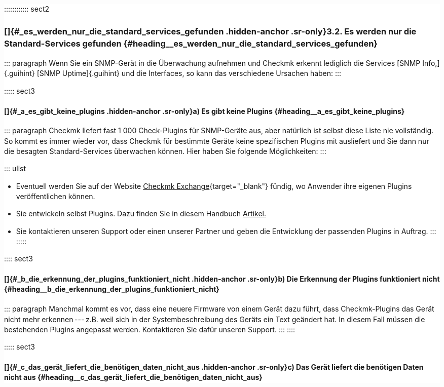 :::::::::::: sect2
### []{#_es_werden_nur_die_standard_services_gefunden .hidden-anchor .sr-only}3.2. Es werden nur die Standard-Services gefunden {#heading__es_werden_nur_die_standard_services_gefunden}

::: paragraph
Wenn Sie ein SNMP-Gerät in die Überwachung aufnehmen und Checkmk erkennt
lediglich die Services [SNMP Info,]{.guihint} [SNMP Uptime]{.guihint}
und die Interfaces, so kann das verschiedene Ursachen haben:
:::

::::: sect3
#### []{#_a_es_gibt_keine_plugins .hidden-anchor .sr-only}a) Es gibt keine Plugins {#heading__a_es_gibt_keine_plugins}

::: paragraph
Checkmk liefert fast 1 000 Check-Plugins für SNMP-Geräte aus, aber
natürlich ist selbst diese Liste nie vollständig. So kommt es immer
wieder vor, dass Checkmk für bestimmte Geräte keine spezifischen Plugins
mit ausliefert und Sie dann nur die besagten Standard-Services
überwachen können. Hier haben Sie folgende Möglichkeiten:
:::

::: ulist
- Eventuell werden Sie auf der Website [Checkmk
  Exchange](https://exchange.checkmk.com){target="_blank"} fündig, wo
  Anwender ihre eigenen Plugins veröffentlichen können.

- Sie entwickeln selbst Plugins. Dazu finden Sie in diesem Handbuch
  [Artikel.](devel_intro.html)

- Sie kontaktieren unseren Support oder einen unserer Partner und geben
  die Entwicklung der passenden Plugins in Auftrag.
:::
:::::

:::: sect3
#### []{#_b_die_erkennung_der_plugins_funktioniert_nicht .hidden-anchor .sr-only}b) Die Erkennung der Plugins funktioniert nicht {#heading__b_die_erkennung_der_plugins_funktioniert_nicht}

::: paragraph
Manchmal kommt es vor, dass eine neuere Firmware von einem Gerät dazu
führt, dass Checkmk-Plugins das Gerät nicht mehr erkennen --- z.B. weil
sich in der Systembeschreibung des Geräts ein Text geändert hat. In
diesem Fall müssen die bestehenden Plugins angepasst werden.
Kontaktieren Sie dafür unseren Support.
:::
::::

::::: sect3
#### []{#_c_das_gerät_liefert_die_benötigen_daten_nicht_aus .hidden-anchor .sr-only}c) Das Gerät liefert die benötigen Daten nicht aus {#heading__c_das_gerät_liefert_die_benötigen_daten_nicht_aus}

